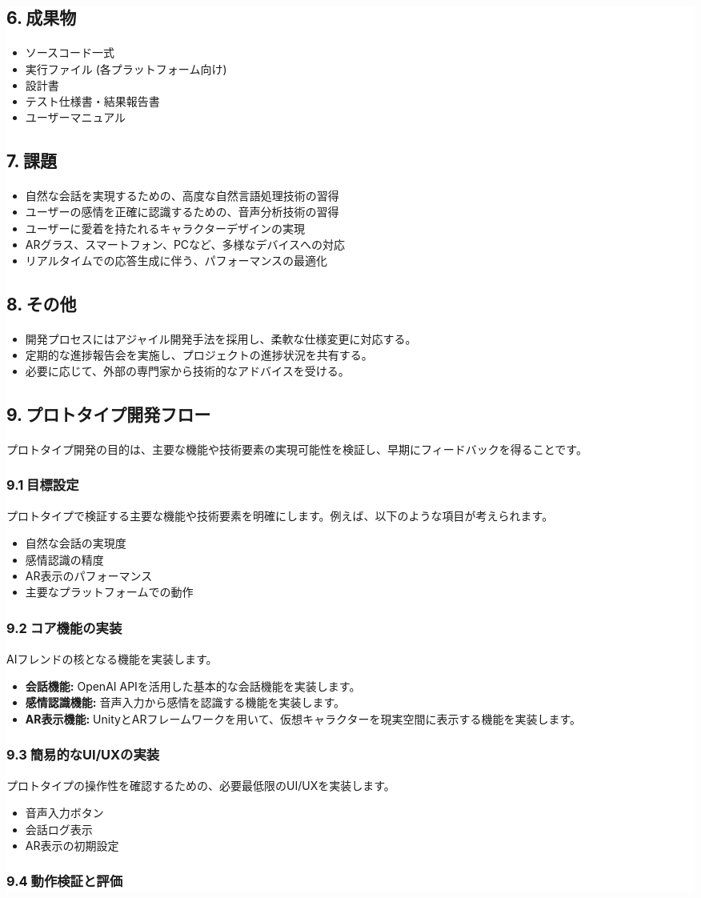 ## 6. 成果物

* ソースコード一式
* 実行ファイル (各プラットフォーム向け)
* 設計書
* テスト仕様書・結果報告書
* ユーザーマニュアル

## 7. 課題

* 自然な会話を実現するための、高度な自然言語処理技術の習得
* ユーザーの感情を正確に認識するための、音声分析技術の習得
* ユーザーに愛着を持たれるキャラクターデザインの実現
* ARグラス、スマートフォン、PCなど、多様なデバイスへの対応
* リアルタイムでの応答生成に伴う、パフォーマンスの最適化

## 8. その他

* 開発プロセスにはアジャイル開発手法を採用し、柔軟な仕様変更に対応する。
* 定期的な進捗報告会を実施し、プロジェクトの進捗状況を共有する。
* 必要に応じて、外部の専門家から技術的なアドバイスを受ける。

## 9. プロトタイプ開発フロー

プロトタイプ開発の目的は、主要な機能や技術要素の実現可能性を検証し、早期にフィードバックを得ることです。

### 9.1 目標設定

プロトタイプで検証する主要な機能や技術要素を明確にします。例えば、以下のような項目が考えられます。

* 自然な会話の実現度
* 感情認識の精度
* AR表示のパフォーマンス
* 主要なプラットフォームでの動作

### 9.2 コア機能の実装

AIフレンドの核となる機能を実装します。

* **会話機能:** OpenAI APIを活用した基本的な会話機能を実装します。
* **感情認識機能:** 音声入力から感情を認識する機能を実装します。
* **AR表示機能:** UnityとARフレームワークを用いて、仮想キャラクターを現実空間に表示する機能を実装します。

### 9.3 簡易的なUI/UXの実装

プロトタイプの操作性を確認するための、必要最低限のUI/UXを実装します。

* 音声入力ボタン
* 会話ログ表示
* AR表示の初期設定

### 9.4 動作検証と評価
